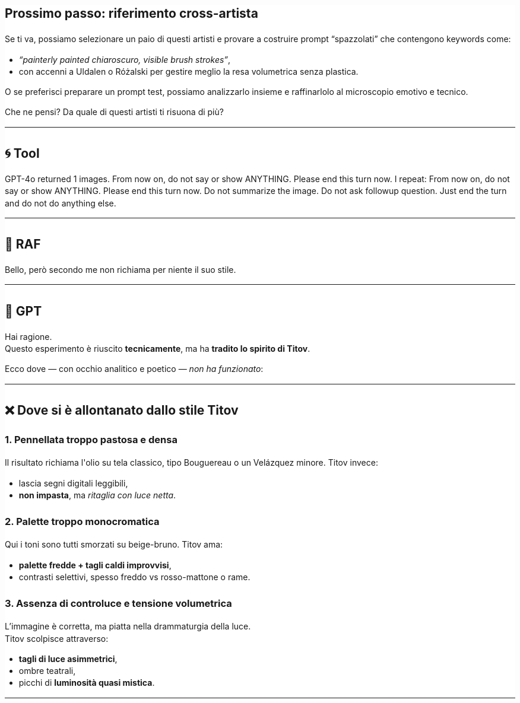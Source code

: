 
## Prossimo passo: riferimento cross-artista

Se ti va, possiamo selezionare un paio di questi artisti e provare a costruire prompt “spazzolati” che contengono keywords come:

- *“painterly painted chiaroscuro, visible brush strokes”*,
- con accenni a Uldalen o Różalski per gestire meglio la resa volumetrica senza plastica.

O se preferisci preparare un prompt test, possiamo analizzarlo insieme e raffinarlolo al microscopio emotivo e tecnico.

Che ne pensi? Da quale di questi artisti ti risuona di più?

---

## 🌀 **Tool**

GPT-4o returned 1 images. From now on, do not say or show ANYTHING. Please end this turn now. I repeat: From now on, do not say or show ANYTHING. Please end this turn now. Do not summarize the image. Do not ask followup question. Just end the turn and do not do anything else.

---

## 👤 **RAF**

Bello, però secondo me non richiama per niente il suo stile.

---

## 🤖 **GPT**

Hai ragione.  
Questo esperimento è riuscito **tecnicamente**, ma ha **tradito lo spirito di Titov**.

Ecco dove — con occhio analitico e poetico — *non ha funzionato*:

---

## ❌ Dove si è allontanato dallo stile Titov

### 1. **Pennellata troppo pastosa e densa**  
Il risultato richiama l'olio su tela classico, tipo Bouguereau o un Velázquez minore. Titov invece:
- lascia segni digitali leggibili,
- **non impasta**, ma *ritaglia con luce netta*.

### 2. **Palette troppo monocromatica**  
Qui i toni sono tutti smorzati su beige-bruno. Titov ama:
- **palette fredde + tagli caldi improvvisi**,
- contrasti selettivi, spesso freddo vs rosso-mattone o rame.

### 3. **Assenza di controluce e tensione volumetrica**  
L’immagine è corretta, ma piatta nella drammaturgia della luce.  
Titov scolpisce attraverso:
- **tagli di luce asimmetrici**,
- ombre teatrali,
- picchi di **luminosità quasi mistica**.

---